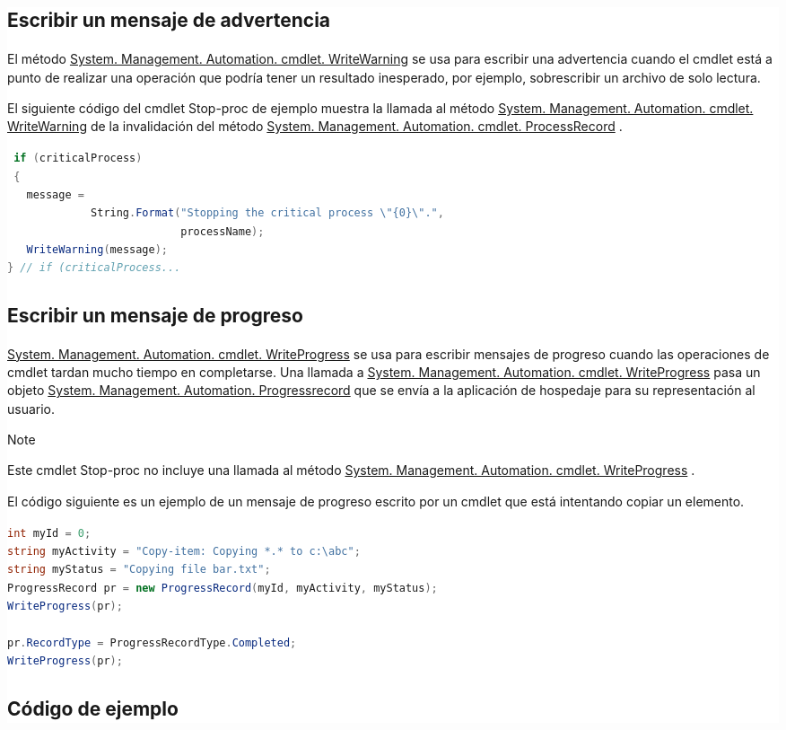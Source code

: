 ## <a name="writing-a-warning-message"></a>Escribir un mensaje de advertencia

El método [System. Management. Automation. cmdlet. WriteWarning](/dotnet/api/System.Management.Automation.Cmdlet.WriteWarning) se usa para escribir una advertencia cuando el cmdlet está a punto de realizar una operación que podría tener un resultado inesperado, por ejemplo, sobrescribir un archivo de solo lectura.

El siguiente código del cmdlet Stop-proc de ejemplo muestra la llamada al método [System. Management. Automation. cmdlet. WriteWarning](/dotnet/api/System.Management.Automation.Cmdlet.WriteWarning) de la invalidación del método [System. Management. Automation. cmdlet. ProcessRecord](/dotnet/api/System.Management.Automation.Cmdlet.ProcessRecord) .

```csharp
 if (criticalProcess)
 {
   message =
             String.Format("Stopping the critical process \"{0}\".",
                           processName);
   WriteWarning(message);
} // if (criticalProcess...
```

## <a name="writing-a-progress-message"></a>Escribir un mensaje de progreso

[System. Management. Automation. cmdlet. WriteProgress](/dotnet/api/System.Management.Automation.Cmdlet.WriteProgress) se usa para escribir mensajes de progreso cuando las operaciones de cmdlet tardan mucho tiempo en completarse. Una llamada a [System. Management. Automation. cmdlet. WriteProgress](/dotnet/api/System.Management.Automation.Cmdlet.WriteProgress) pasa un objeto [System. Management. Automation. Progressrecord](/dotnet/api/System.Management.Automation.ProgressRecord) que se envía a la aplicación de hospedaje para su representación al usuario.

> [!NOTE]
> Este cmdlet Stop-proc no incluye una llamada al método [System. Management. Automation. cmdlet. WriteProgress](/dotnet/api/System.Management.Automation.Cmdlet.WriteProgress) .

El código siguiente es un ejemplo de un mensaje de progreso escrito por un cmdlet que está intentando copiar un elemento.

```csharp
int myId = 0;
string myActivity = "Copy-item: Copying *.* to c:\abc";
string myStatus = "Copying file bar.txt";
ProgressRecord pr = new ProgressRecord(myId, myActivity, myStatus);
WriteProgress(pr);

pr.RecordType = ProgressRecordType.Completed;
WriteProgress(pr);
```

## <a name="code-sample"></a>Código de ejemplo
